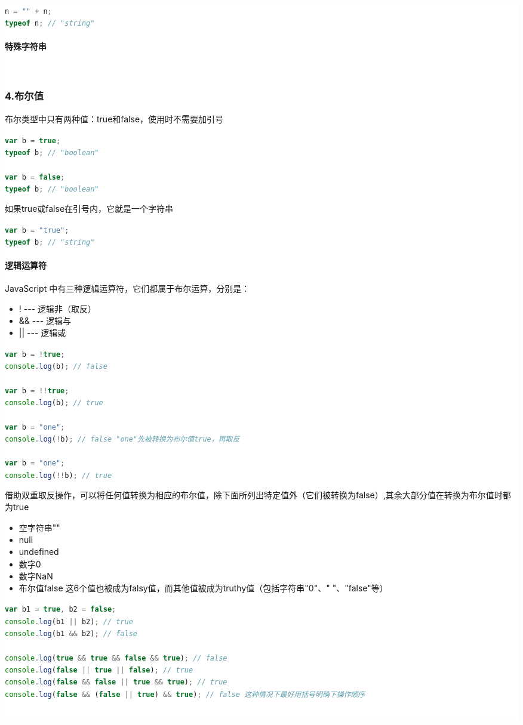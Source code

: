 ```js
n = "" + n;
typeof n; // "string"
```

#### 特殊字符串

<img :src="$withBase('/book/book-js-oop/002/5.png')"></img>
<img :src="$withBase('/book/book-js-oop/002/6.png')"></img>

### 4.布尔值

布尔类型中只有两种值：true和false，使用时不需要加引号
```js
var b = true;
typeof b; // "boolean"

var b = false;
typeof b; // "boolean"
```
如果true或false在引号内，它就是一个字符串
```js
var b = "true";
typeof b; // "string"
```

#### 逻辑运算符

JavaScript 中有三种逻辑运算符，它们都属于布尔运算，分别是：
- ! --- 逻辑非（取反）
- && --- 逻辑与
- || --- 逻辑或
```js
var b = !true;
console.log(b); // false

var b = !!true;
console.log(b); // true

var b = "one";
console.log(!b); // false "one"先被转换为布尔值true，再取反

var b = "one";
console.log(!!b); // true
```
借助双重取反操作，可以将任何值转换为相应的布尔值，除下面所列出特定值外（它们被转换为false）,其余大部分值在转换为布尔值时都为true
- 空字符串""
- null
- undefined
- 数字0
- 数字NaN
- 布尔值false
这6个值也被成为falsy值，而其他值被成为truthy值（包括字符串"0"、" "、"false"等）
```js
var b1 = true, b2 = false;
console.log(b1 || b2); // true
console.log(b1 && b2); // false

console.log(true && true && false && true); // false
console.log(false || true || false); // true
console.log(false && false || true && true); // true
console.log(false && (false || true) && true); // false 这种情况下最好用括号明确下操作顺序
```
<img :src="$withBase('/book/book-js-oop/002/7.png')"></img>
